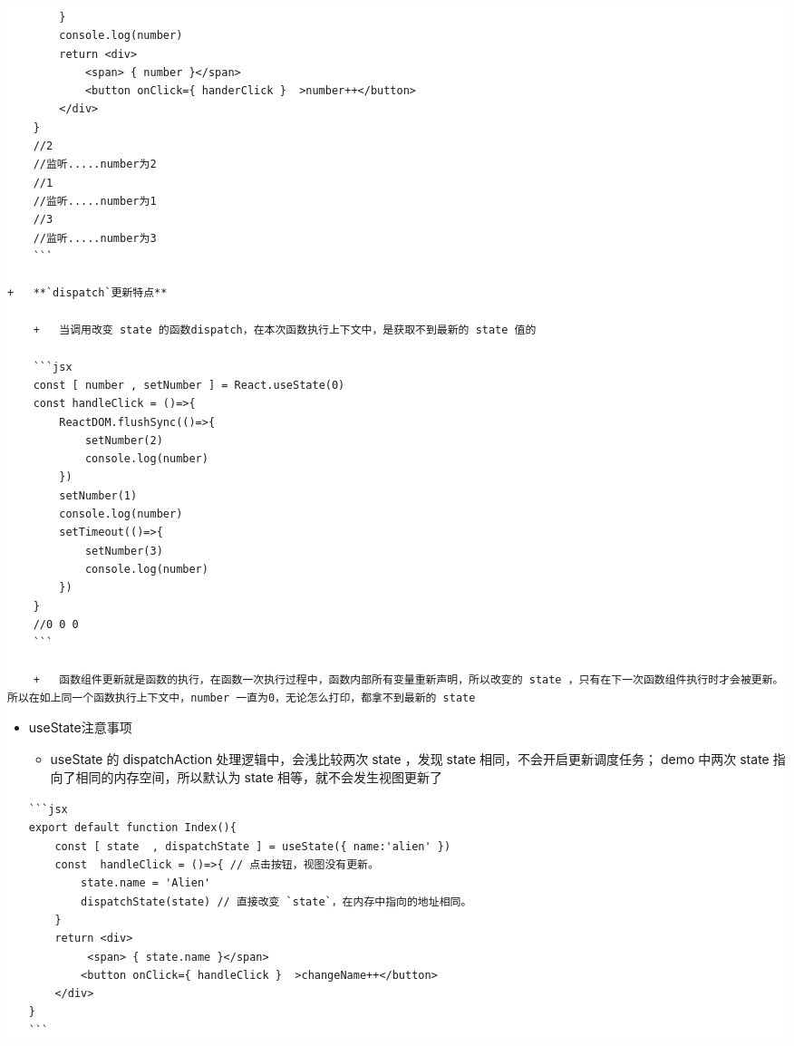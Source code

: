             }
            console.log(number)
            return <div>
                <span> { number }</span>
                <button onClick={ handerClick }  >number++</button>
            </div>
        }
        //2
        //监听.....number为2
        //1
        //监听.....number为1
        //3
        //监听.....number为3
        ```

    +   **`dispatch`更新特点**

        +   当调用改变 state 的函数dispatch，在本次函数执行上下文中，是获取不到最新的 state 值的

        ```jsx
        const [ number , setNumber ] = React.useState(0)
        const handleClick = ()=>{
            ReactDOM.flushSync(()=>{
                setNumber(2) 
                console.log(number) 
            })
            setNumber(1) 
            console.log(number)
            setTimeout(()=>{
                setNumber(3) 
                console.log(number)
            })   
        }
        //0 0 0
        ```

        +   函数组件更新就是函数的执行，在函数一次执行过程中，函数内部所有变量重新声明，所以改变的 state ，只有在下一次函数组件执行时才会被更新。所以在如上同一个函数执行上下文中，number 一直为0，无论怎么打印，都拿不到最新的 state 

+   useState注意事项

    +    useState 的 dispatchAction 处理逻辑中，会浅比较两次 state ，发现 state 相同，不会开启更新调度任务； demo 中两次 state 指向了相同的内存空间，所以默认为 state 相等，就不会发生视图更新了

        ```jsx
        export default function Index(){
            const [ state  , dispatchState ] = useState({ name:'alien' })
            const  handleClick = ()=>{ // 点击按钮，视图没有更新。
                state.name = 'Alien'
                dispatchState(state) // 直接改变 `state`，在内存中指向的地址相同。
            }
            return <div>
                 <span> { state.name }</span>
                <button onClick={ handleClick }  >changeName++</button>
            </div>
        }
        ```

